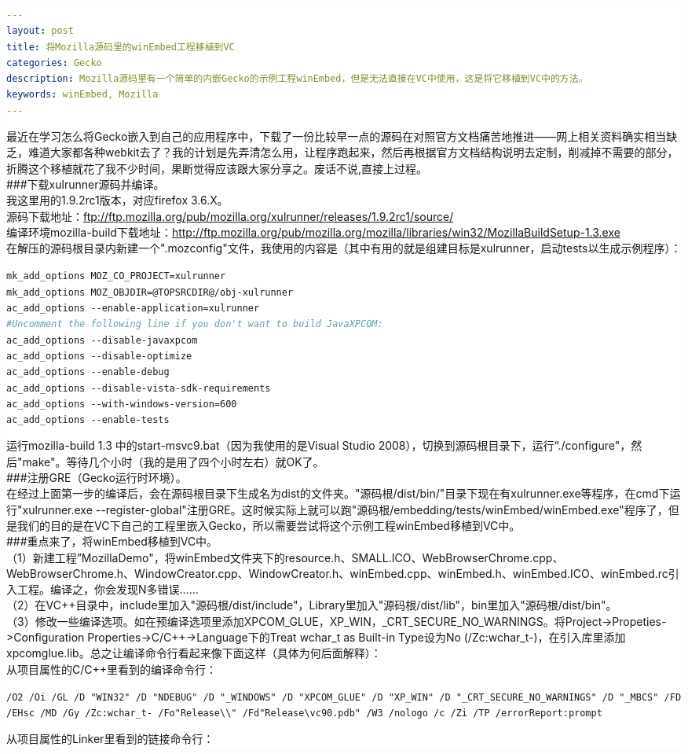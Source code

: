 ```yaml
---
layout: post
title: 将Mozilla源码里的winEmbed工程移植到VC
categories: Gecko
description: Mozilla源码里有一个简单的内嵌Gecko的示例工程winEmbed，但是无法直接在VC中使用，这是将它移植到VC中的方法。
keywords: winEmbed, Mozilla
---
```


最近在学习怎么将Gecko嵌入到自己的应用程序中，下载了一份比较早一点的源码在对照官方文档痛苦地推进——网上相关资料确实相当缺乏，难道大家都各种webkit去了？我的计划是先弄清怎么用，让程序跑起来，然后再根据官方文档结构说明去定制，削减掉不需要的部分，折腾这个移植就花了我不少时间，果断觉得应该跟大家分享之。废话不说,直接上过程。  
###下载xulrunner源码并编译。  
我这里用的1.9.2rc1版本，对应firefox 3.6.X。  
源码下载地址：ftp://ftp.mozilla.org/pub/mozilla.org/xulrunner/releases/1.9.2rc1/source/  
编译环境mozilla-build下载地址：http://ftp.mozilla.org/pub/mozilla.org/mozilla/libraries/win32/MozillaBuildSetup-1.3.exe  
在解压的源码根目录内新建一个".mozconfig"文件，我使用的内容是（其中有用的就是组建目标是xulrunner，启动tests以生成示例程序）：  
 
```makefile
mk_add_options MOZ_CO_PROJECT=xulrunner    
mk_add_options MOZ_OBJDIR=@TOPSRCDIR@/obj-xulrunner    
ac_add_options --enable-application=xulrunner    
#Uncomment the following line if you don't want to build JavaXPCOM:    
ac_add_options --disable-javaxpcom    
ac_add_options --disable-optimize    
ac_add_options --enable-debug    
ac_add_options --disable-vista-sdk-requirements    
ac_add_options --with-windows-version=600    
ac_add_options --enable-tests    
```
  
运行mozilla-build 1.3 中的start-msvc9.bat（因为我使用的是Visual Studio 2008），切换到源码根目录下，运行“./configure"，然后"make"。等待几个小时（我的是用了四个小时左右）就OK了。  
###注册GRE（Gecko运行时环境）。  
在经过上面第一步的编译后，会在源码根目录下生成名为dist的文件夹。"源码根/dist/bin/"目录下现在有xulrunner.exe等程序，在cmd下运行"xulrunner.exe --register-global"注册GRE。这时候实际上就可以跑"源码根/embedding/tests/winEmbed/winEmbed.exe"程序了，但是我们的目的是在VC下自己的工程里嵌入Gecko，所以需要尝试将这个示例工程winEmbed移植到VC中。  
###重点来了，将winEmbed移植到VC中。  
（1）新建工程”MozillaDemo"，将winEmbed文件夹下的resource.h、SMALL.ICO、WebBrowserChrome.cpp、WebBrowserChrome.h、WindowCreator.cpp、WindowCreator.h、winEmbed.cpp、winEmbed.h、winEmbed.ICO、winEmbed.rc引入工程。编译之，你会发现N多错误……  
（2）在VC++目录中，include里加入"源码根/dist/include"，Library里加入"源码根/dist/lib"，bin里加入"源码根/dist/bin"。  
（3）修改一些编译选项。如在预编译选项里添加XPCOM_GLUE，XP_WIN，_CRT_SECURE_NO_WARNINGS。将Project->Propeties->Configuration Properties->C/C++->Language下的Treat wchar_t as Built-in Type设为No (/Zc:wchar_t-)，在引入库里添加xpcomglue.lib。总之让编译命令行看起来像下面这样（具体为何后面解释）：  
从项目属性的C/C++里看到的编译命令行：  
   
```
/O2 /Oi /GL /D "WIN32" /D "NDEBUG" /D "_WINDOWS" /D "XPCOM_GLUE" /D "XP_WIN" /D "_CRT_SECURE_NO_WARNINGS" /D "_MBCS" /FD /EHsc /MD /Gy /Zc:wchar_t- /Fo"Release\\" /Fd"Release\vc90.pdb" /W3 /nologo /c /Zi /TP /errorReport:prompt 
```

从项目属性的Linker里看到的链接命令行：  
